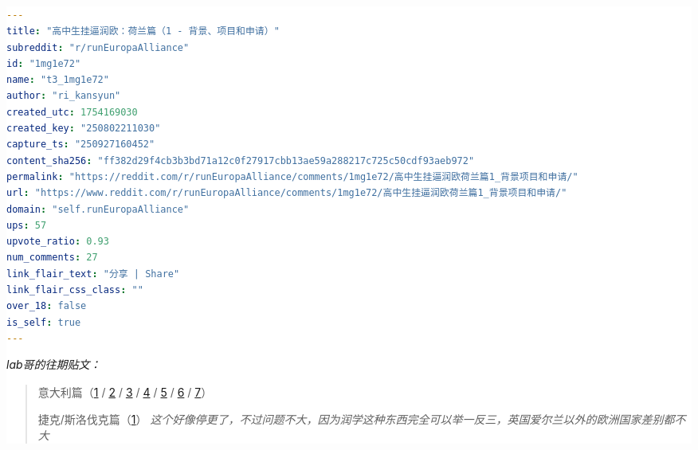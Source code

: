 ```yaml
---
title: "高中生挂逼润欧：荷兰篇（1 - 背景、项目和申请）"
subreddit: "r/runEuropaAlliance"
id: "1mg1e72"
name: "t3_1mg1e72"
author: "ri_kansyun"
created_utc: 1754169030
created_key: "250802211030"
capture_ts: "250927160452"
content_sha256: "ff382d29f4cb3b3bd71a12c0f27917cbb13ae59a288217c725c50cdf93aeb972"
permalink: "https://reddit.com/r/runEuropaAlliance/comments/1mg1e72/高中生挂逼润欧荷兰篇1_背景项目和申请/"
url: "https://www.reddit.com/r/runEuropaAlliance/comments/1mg1e72/高中生挂逼润欧荷兰篇1_背景项目和申请/"
domain: "self.runEuropaAlliance"
ups: 57
upvote_ratio: 0.93
num_comments: 27
link_flair_text: "分享 | Share"
link_flair_css_class: ""
over_18: false
is_self: true
---
```


*lab哥的往期贴文：*

> 意大利篇（[1](https://www.reddit.com/r/iwanttorun/comments/1dk3enx/%E9%AB%98%E4%B8%AD%E7%94%9F%E6%8C%82%E9%80%BC%E6%B6%A6%E6%AC%A7%E6%84%8F%E5%A4%A7%E5%88%A9%E7%AF%871_%E8%83%8C%E6%99%AF%E9%A1%B9%E7%9B%AE%E5%92%8C%E7%94%B3%E8%AF%B7) / [2](https://www.reddit.com/r/iwanttorun/comments/1dkjbps/%E9%AB%98%E4%B8%AD%E7%94%9F%E6%8C%82%E9%80%BC%E6%B6%A6%E6%AC%A7%E6%84%8F%E5%A4%A7%E5%88%A9%E7%AF%872_%E7%94%B3%E8%AF%B7%E5%87%86%E5%A4%87_%E4%BF%A1%E6%81%AF%E6%A3%80%E7%B4%A2%E9%99%84%E6%84%8F%E5%A4%A7%E5%88%A9%E7%89%B9%E5%88%AB%E5%B0%8F%E8%8A%82%E5%92%8C%E7%94%B3%E8%AF%B7%E7%AD%96%E7%95%A5) / [3](https://www.reddit.com/r/iwanttorun/comments/1dmwtg7/%E9%AB%98%E4%B8%AD%E7%94%9F%E6%8C%82%E9%80%BC%E6%B6%A6%E6%AC%A7%E6%84%8F%E5%A4%A7%E5%88%A9%E7%AF%873_%E7%94%B3%E8%AF%B7%E5%87%86%E5%A4%87_%E5%87%86%E5%A4%87%E7%AD%96%E7%95%A5) / [4](https://www.reddit.com/r/iwanttorun/comments/1dvvcko/%E9%AB%98%E4%B8%AD%E7%94%9F%E6%8C%82%E9%80%BC%E6%B6%A6%E6%AC%A7%E6%84%8F%E5%A4%A7%E5%88%A9%E7%AF%874_%E6%88%90%E6%9C%AC%E8%8A%B1%E8%B4%B9%E7%9B%B8%E5%85%B3_%E7%94%9F%E6%B4%BB%E8%B4%B9%E4%B8%8E%E5%AD%A6%E8%B4%B9%E7%B2%97%E7%AE%97/) / [5](https://www.reddit.com/r/iwanttorun/comments/1dwkrup/%E9%AB%98%E4%B8%AD%E7%94%9F%E6%8C%82%E9%80%BC%E6%B6%A6%E6%AC%A7%E6%84%8F%E5%A4%A7%E5%88%A9%E7%AF%875_%E6%88%90%E6%9C%AC%E8%8A%B1%E8%B4%B9%E7%9B%B8%E5%85%B3_%E6%80%BB%E8%8A%B1%E8%B4%B9%E8%AF%A6%E8%A7%A3_%E8%8A%AC%E5%85%B0%E5%BE%B7%E5%9B%BD%E6%B3%95%E5%9B%BD%E5%92%8C%E6%8D%B7%E5%85%8B/) / [6](https://www.reddit.com/r/iwanttorun/comments/1dww9xv/%E9%AB%98%E4%B8%AD%E7%94%9F%E6%8C%82%E9%80%BC%E6%B6%A6%E6%AC%A7%E6%84%8F%E5%A4%A7%E5%88%A9%E7%AF%876_%E6%88%90%E6%9C%AC%E8%8A%B1%E8%B4%B9%E7%9B%B8%E5%85%B3_%E6%80%BB%E8%8A%B1%E8%B4%B9%E8%AF%A6%E8%A7%A3_%E6%84%8F%E5%A4%A7%E5%88%A9/) / [7](https://www.reddit.com/r/runEuropaAlliance/comments/1i9q28w/%E9%AB%98%E4%B8%AD%E7%94%9F%E6%8C%82%E9%80%BC%E6%B6%A6%E6%AC%A7%E6%84%8F%E5%A4%A7%E5%88%A9%E7%AF%877_tolc_%E7%9B%B8%E5%85%B3/)）
>
> 捷克/斯洛伐克篇（[1](https://www.reddit.com/r/iwanttorun/comments/1ie2fpr/%E9%AB%98%E4%B8%AD%E7%94%9F%E6%8C%82%E9%80%BC%E6%B6%A6%E6%AC%A7%E6%8D%B7%E5%85%8B%E6%96%AF%E6%B4%9B%E4%BC%90%E5%85%8B%E7%AF%871_%E9%A1%B9%E7%9B%AE%E6%88%90%E6%9C%AC%E5%92%8C%E7%94%B3%E8%AF%B7/)）
> *这个好像停更了，不过问题不大，因为润学这种东西完全可以举一反三，英国爱尔兰以外的欧洲国家差别都不大*
